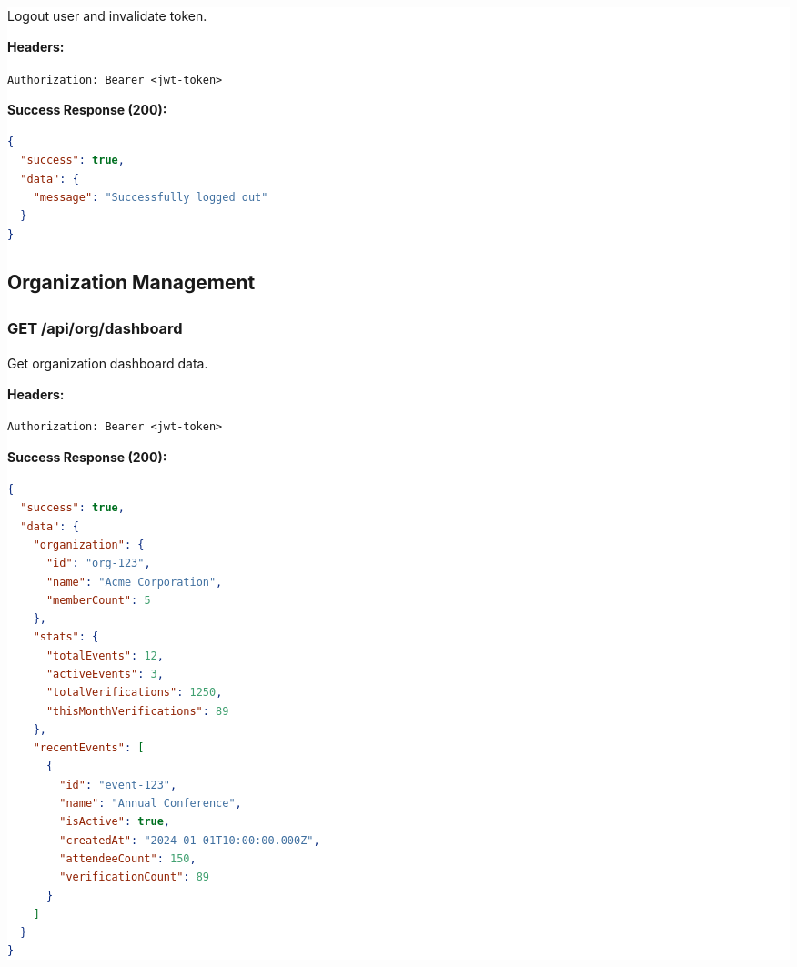 Logout user and invalidate token.

**Headers:**
```
Authorization: Bearer <jwt-token>
```

**Success Response (200):**
```json
{
  "success": true,
  "data": {
    "message": "Successfully logged out"
  }
}
```

## Organization Management

### GET /api/org/dashboard

Get organization dashboard data.

**Headers:**
```
Authorization: Bearer <jwt-token>
```

**Success Response (200):**
```json
{
  "success": true,
  "data": {
    "organization": {
      "id": "org-123",
      "name": "Acme Corporation",
      "memberCount": 5
    },
    "stats": {
      "totalEvents": 12,
      "activeEvents": 3,
      "totalVerifications": 1250,
      "thisMonthVerifications": 89
    },
    "recentEvents": [
      {
        "id": "event-123",
        "name": "Annual Conference",
        "isActive": true,
        "createdAt": "2024-01-01T10:00:00.000Z",
        "attendeeCount": 150,
        "verificationCount": 89
      }
    ]
  }
}
```
